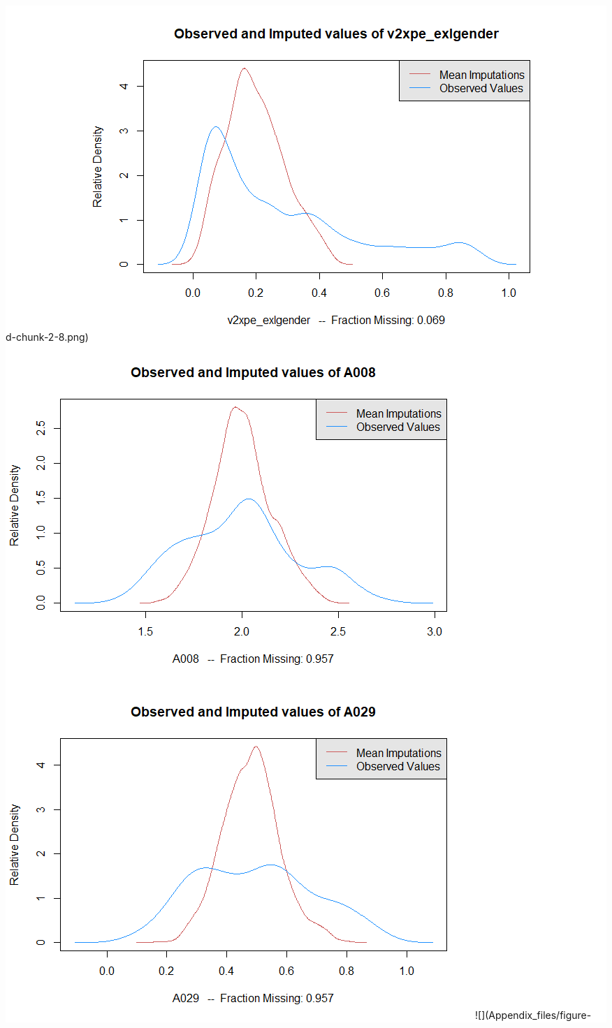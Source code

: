 d-chunk-2-8.png)![](Appendix_files/figure-gfm/unnamed-chunk-2-9.png)![](Appendix_files/figure-gfm/unnamed-chunk-2-10.png)![](Appendix_files/figure-gfm/unnamed-chunk-2-11.png)![](Appendix_files/figure-